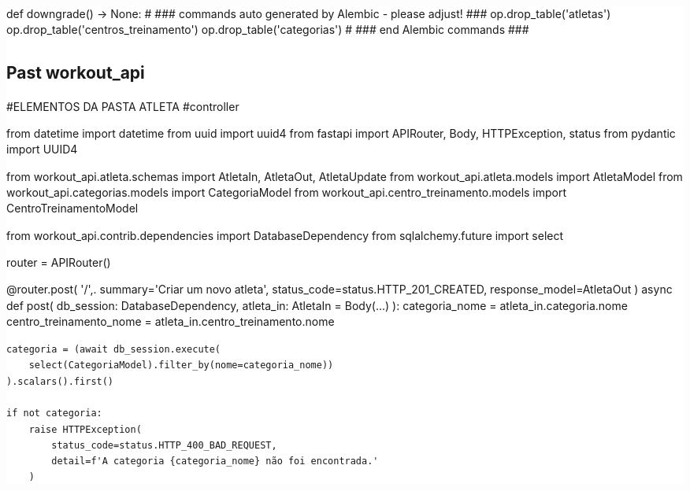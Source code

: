 
def downgrade() -> None:
    # ### commands auto generated by Alembic - please adjust! ###
    op.drop_table('atletas')
    op.drop_table('centros_treinamento')
    op.drop_table('categorias')
    # ### end Alembic commands ###
    
##    Past workout_api
#ELEMENTOS DA PASTA ATLETA
#controller

from datetime import datetime
from uuid import uuid4
from fastapi import APIRouter, Body, HTTPException, status
from pydantic import UUID4

from workout_api.atleta.schemas import AtletaIn, AtletaOut, AtletaUpdate
from workout_api.atleta.models import AtletaModel
from workout_api.categorias.models import CategoriaModel
from workout_api.centro_treinamento.models import CentroTreinamentoModel

from workout_api.contrib.dependencies import DatabaseDependency
from sqlalchemy.future import select

router = APIRouter()

@router.post(
    '/',. 
    summary='Criar um novo atleta',
    status_code=status.HTTP_201_CREATED,
    response_model=AtletaOut
)
async def post(
    db_session: DatabaseDependency, 
    atleta_in: AtletaIn = Body(...)
):
    categoria_nome = atleta_in.categoria.nome
    centro_treinamento_nome = atleta_in.centro_treinamento.nome

    categoria = (await db_session.execute(
        select(CategoriaModel).filter_by(nome=categoria_nome))
    ).scalars().first()
    
    if not categoria:
        raise HTTPException(
            status_code=status.HTTP_400_BAD_REQUEST, 
            detail=f'A categoria {categoria_nome} não foi encontrada.'
        )
    